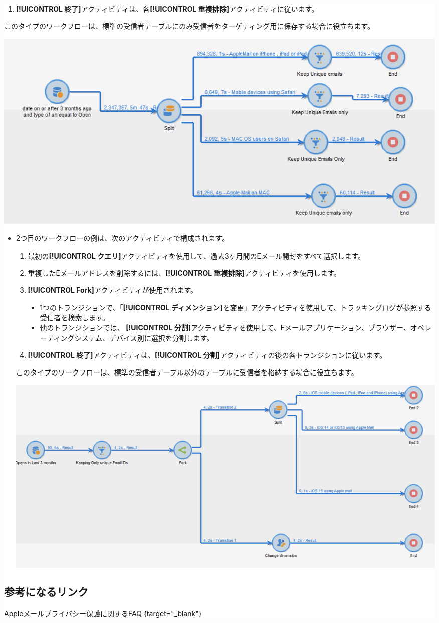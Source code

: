    1. **[!UICONTROL 終了]**&#x200B;アクティビティは、各&#x200B;**[!UICONTROL 重複排除]**&#x200B;アクティビティに従います。

   このタイプのワークフローは、標準の受信者テーブルにのみ受信者をターゲティング用に保存する場合に役立ちます。

   ![](assets/export-tracking-data-wkf-1.png)

* 2つ目のワークフローの例は、次のアクティビティで構成されます。

   1. 最初の&#x200B;**[!UICONTROL クエリ]**&#x200B;アクティビティを使用して、過去3ヶ月間のEメール開封をすべて選択します。
   1. 重複したEメールアドレスを削除するには、**[!UICONTROL 重複排除]**&#x200B;アクティビティを使用します。
   1. **[!UICONTROL Fork]**&#x200B;アクティビティが使用されます。

      * 1つのトランジションで、「**[!UICONTROL ディメンション]**&#x200B;を変更」アクティビティを使用して、トラッキングログが参照する受信者を検索します。
      * 他のトランジションでは、 **[!UICONTROL 分割]**&#x200B;アクティビティを使用して、Eメールアプリケーション、ブラウザー、オペレーティングシステム、デバイス別に選択を分割します。
   1. **[!UICONTROL 終了]**&#x200B;アクティビティは、**[!UICONTROL 分割]**&#x200B;アクティビティの後の各トランジションに従います。

   このタイプのワークフローは、標準の受信者テーブル以外のテーブルに受信者を格納する場合に役立ちます。

   ![](assets/export-tracking-data-wkf-2.png)

## 参考になるリンク

[Appleメールプライバシー保護に関するFAQ](https://experienceleague.adobe.com/docs/deliverability-learn/deliverability-best-practice-guide/additional-resources/technotes/apple-mail-privacy-faq.html) {target=&quot;_blank&quot;}

